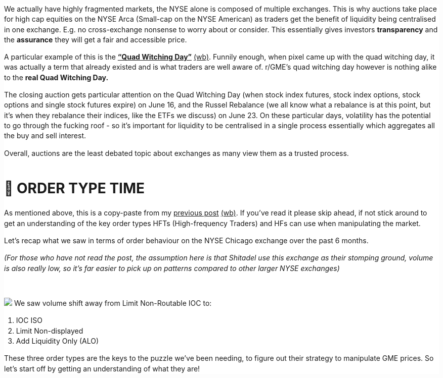 
We actually have highly fragmented markets, the NYSE alone is composed of multiple exchanges. This is why auctions take place for high cap equities on the NYSE Arca (Small-cap on the NYSE American) as traders get the benefit of liquidity being centralised in one exchange. E.g. no cross-exchange nonsense to worry about or consider. This essentially gives investors **transparency** and the **assurance** they will get a fair and accessible price.


A particular example of this is the [**“Quad Witching Day”**](https://www.investopedia.com/terms/q/quadruplewitching.asp) [(wb)](https://web.archive.org/web/20210418063552/https://www.investopedia.com/terms/q/quadruplewitching.asp). Funnily enough, when pixel came up with the quad witching day, it was actually a term that already existed and is what traders are well aware of. r/GME’s quad witching day however is nothing alike to the **real Quad Witching Day.**


The closing auction gets particular attention on the Quad Witching Day (when stock index futures, stock index options, stock options and single stock futures expire) on June 16, and the Russel Rebalance (we all know what a rebalance is at this point, but it’s when they rebalance their indices, like the ETFs we discuss) on June 23. On these particular days, volatility has the potential to go through the fucking roof - so it’s important for liquidity to be centralised in a single process essentially which aggregates all the buy and sell interest.


Overall, auctions are the least debated topic about exchanges as many view them as a trusted process.



🍔 ORDER TYPE TIME
=================


As mentioned above, this is a copy-paste from my [previous post](https://www.reddit.com/r/GME/comments/mf1f6n/i_was_missing_a_key_piece_of_the_puzzel_this_is/) [(wb)](https://web.archive.org/web/20210402200952/https://www.reddit.com/r/GME/comments/mf1f6n/i_was_missing_a_key_piece_of_the_puzzel_this_is/). If you’ve read it please skip ahead, if not stick around to get an understanding of the key order types HFTs (High-frequency Traders) and HFs can use when manipulating the market.


Let’s recap what we saw in terms of order behaviour on the NYSE Chicago exchange over the past 6 months.


*(For those who have not read the post, the assumption here is that Shitadel use this exchange as their stomping ground, volume is also really low, so it’s far easier to pick up on patterns compared to other larger NYSE exchanges)*


​


![](/img/vbuatmgvg6s61.png)
We saw volume shift away from Limit Non-Routable IOC to:


1. IOC ISO
2. Limit Non-displayed
3. Add Liquidity Only (ALO)


These three order types are the keys to the puzzle we’ve been needing, to figure out their strategy to manipulate GME prices. So let’s start off by getting an understanding of what they are!
